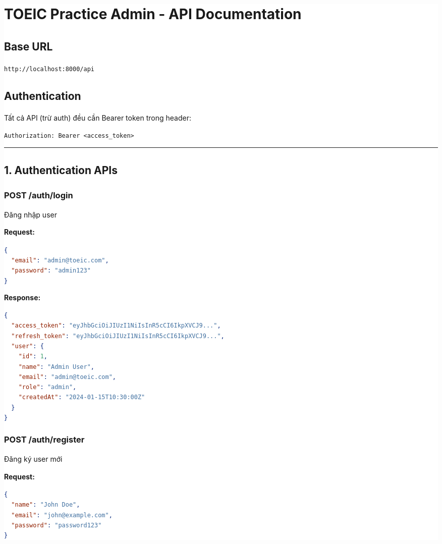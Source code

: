 # TOEIC Practice Admin - API Documentation

## Base URL
```
http://localhost:8000/api
```

## Authentication
Tất cả API (trừ auth) đều cần Bearer token trong header:
```
Authorization: Bearer <access_token>
```

---

## 1. Authentication APIs

### POST /auth/login
Đăng nhập user

**Request:**
```json
{
  "email": "admin@toeic.com",
  "password": "admin123"
}
```

**Response:**
```json
{
  "access_token": "eyJhbGciOiJIUzI1NiIsInR5cCI6IkpXVCJ9...",
  "refresh_token": "eyJhbGciOiJIUzI1NiIsInR5cCI6IkpXVCJ9...",
  "user": {
    "id": 1,
    "name": "Admin User",
    "email": "admin@toeic.com",
    "role": "admin",
    "createdAt": "2024-01-15T10:30:00Z"
  }
}
```

### POST /auth/register
Đăng ký user mới

**Request:**
```json
{
  "name": "John Doe",
  "email": "john@example.com",
  "password": "password123"
}
```
